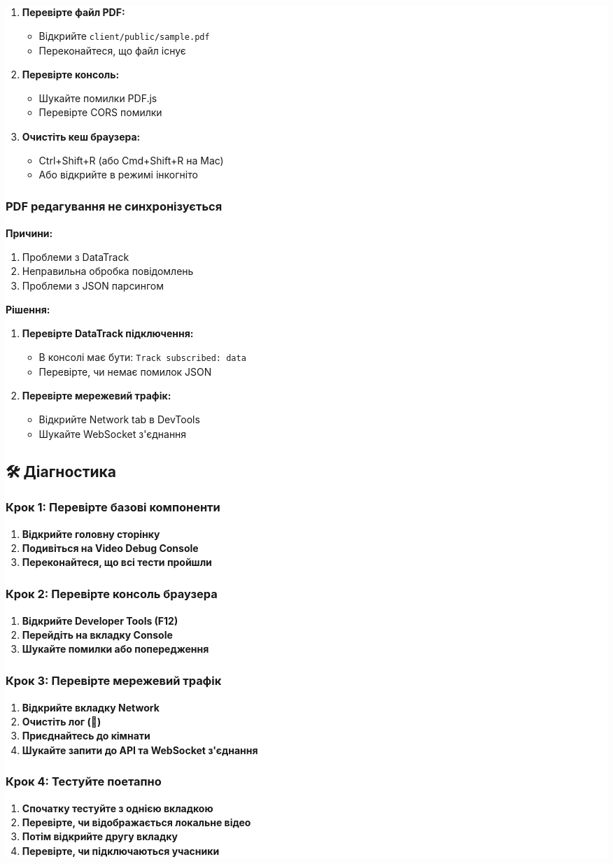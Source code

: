 1. **Перевірте файл PDF:**
   - Відкрийте `client/public/sample.pdf`
   - Переконайтеся, що файл існує

2. **Перевірте консоль:**
   - Шукайте помилки PDF.js
   - Перевірте CORS помилки

3. **Очистіть кеш браузера:**
   - Ctrl+Shift+R (або Cmd+Shift+R на Mac)
   - Або відкрийте в режимі інкогніто

### PDF редагування не синхронізується

**Причини:**
1. Проблеми з DataTrack
2. Неправильна обробка повідомлень
3. Проблеми з JSON парсингом

**Рішення:**

1. **Перевірте DataTrack підключення:**
   - В консолі має бути: `Track subscribed: data`
   - Перевірте, чи немає помилок JSON

2. **Перевірте мережевий трафік:**
   - Відкрийте Network tab в DevTools
   - Шукайте WebSocket з'єднання

## 🛠️ Діагностика

### Крок 1: Перевірте базові компоненти

1. **Відкрийте головну сторінку**
2. **Подивіться на Video Debug Console**
3. **Переконайтеся, що всі тести пройшли**

### Крок 2: Перевірте консоль браузера

1. **Відкрийте Developer Tools (F12)**
2. **Перейдіть на вкладку Console**
3. **Шукайте помилки або попередження**

### Крок 3: Перевірте мережевий трафік

1. **Відкрийте вкладку Network**
2. **Очистіть лог (🚫)**
3. **Приєднайтесь до кімнати**
4. **Шукайте запити до API та WebSocket з'єднання**

### Крок 4: Тестуйте поетапно

1. **Спочатку тестуйте з однією вкладкою**
2. **Перевірте, чи відображається локальне відео**
3. **Потім відкрийте другу вкладку**
4. **Перевірте, чи підключаються учасники**
